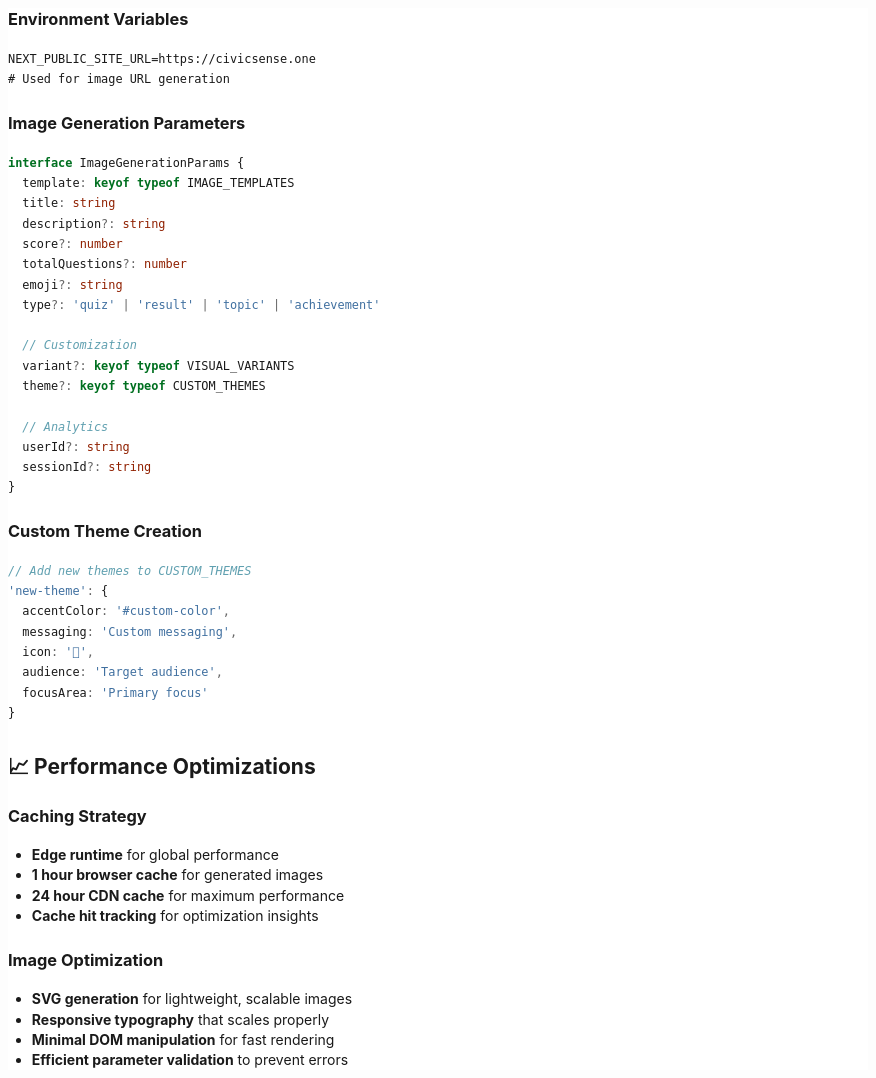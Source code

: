 ### **Environment Variables**
```env
NEXT_PUBLIC_SITE_URL=https://civicsense.one
# Used for image URL generation
```

### **Image Generation Parameters**
```typescript
interface ImageGenerationParams {
  template: keyof typeof IMAGE_TEMPLATES
  title: string
  description?: string
  score?: number
  totalQuestions?: number
  emoji?: string
  type?: 'quiz' | 'result' | 'topic' | 'achievement'
  
  // Customization
  variant?: keyof typeof VISUAL_VARIANTS
  theme?: keyof typeof CUSTOM_THEMES
  
  // Analytics
  userId?: string
  sessionId?: string
}
```

### **Custom Theme Creation**
```typescript
// Add new themes to CUSTOM_THEMES
'new-theme': {
  accentColor: '#custom-color',
  messaging: 'Custom messaging',
  icon: '🎯',
  audience: 'Target audience',
  focusArea: 'Primary focus'
}
```

## 📈 Performance Optimizations

### **Caching Strategy**
- **Edge runtime** for global performance
- **1 hour browser cache** for generated images
- **24 hour CDN cache** for maximum performance
- **Cache hit tracking** for optimization insights

### **Image Optimization**
- **SVG generation** for lightweight, scalable images
- **Responsive typography** that scales properly
- **Minimal DOM manipulation** for fast rendering
- **Efficient parameter validation** to prevent errors
